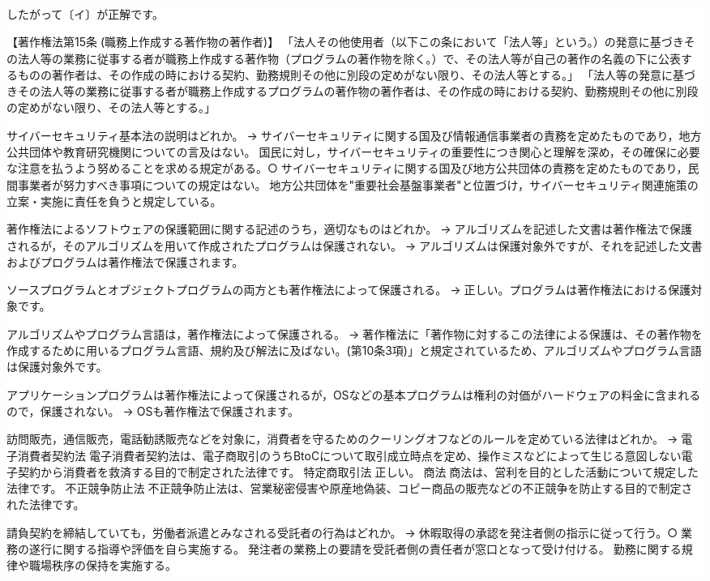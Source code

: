 したがって〔イ〕が正解です。

【著作権法第15条 (職務上作成する著作物の著作者)】
「法人その他使用者（以下この条において「法人等」という。）の発意に基づきその法人等の業務に従事する者が職務上作成する著作物（プログラムの著作物を除く。）で、その法人等が自己の著作の名義の下に公表するものの著作者は、その作成の時における契約、勤務規則その他に別段の定めがない限り、その法人等とする。」
「法人等の発意に基づきその法人等の業務に従事する者が職務上作成するプログラムの著作物の著作者は、その作成の時における契約、勤務規則その他に別段の定めがない限り、その法人等とする。」


サイバーセキュリティ基本法の説明はどれか。
→
サイバーセキュリティに関する国及び情報通信事業者の責務を定めたものであり，地方公共団体や教育研究機関についての言及はない。
国民に対し，サイバーセキュリティの重要性につき関心と理解を深め，その確保に必要な注意を払うよう努めることを求める規定がある。○
サイバーセキュリティに関する国及び地方公共団体の責務を定めたものであり，民間事業者が努力すべき事項についての規定はない。
地方公共団体を"重要社会基盤事業者"と位置づけ，サイバーセキュリティ関連施策の立案・実施に責任を負うと規定している。



著作権法によるソフトウェアの保護範囲に関する記述のうち，適切なものはどれか。
→
アルゴリズムを記述した文書は著作権法で保護されるが，そのアルゴリズムを用いて作成されたプログラムは保護されない。
→
アルゴリズムは保護対象外ですが、それを記述した文書およびプログラムは著作権法で保護されます。

ソースプログラムとオブジェクトプログラムの両方とも著作権法によって保護される。
→
正しい。プログラムは著作権法における保護対象です。

アルゴリズムやプログラム言語は，著作権法によって保護される。
→
著作権法に「著作物に対するこの法律による保護は、その著作物を作成するために用いるプログラム言語、規約及び解法に及ばない。(第10条3項)」と規定されているため、アルゴリズムやプログラム言語は保護対象外です。

アプリケーションプログラムは著作権法によって保護されるが，OSなどの基本プログラムは権利の対価がハードウェアの料金に含まれるので，保護されない。
→
OSも著作権法で保護されます。



訪問販売，通信販売，電話勧誘販売などを対象に，消費者を守るためのクーリングオフなどのルールを定めている法律はどれか。
→
電子消費者契約法
電子消費者契約法は、電子商取引のうちBtoCについて取引成立時点を定め、操作ミスなどによって生じる意図しない電子契約から消費者を救済する目的で制定された法律です。
特定商取引法
正しい。
商法
商法は、営利を目的とした活動について規定した法律です。
不正競争防止法
不正競争防止法は、営業秘密侵害や原産地偽装、コピー商品の販売などの不正競争を防止する目的で制定された法律です。



請負契約を締結していても，労働者派遣とみなされる受託者の行為はどれか。
→
休暇取得の承認を発注者側の指示に従って行う。○
業務の遂行に関する指導や評価を自ら実施する。
発注者の業務上の要請を受託者側の責任者が窓口となって受け付ける。
勤務に関する規律や職場秩序の保持を実施する。
